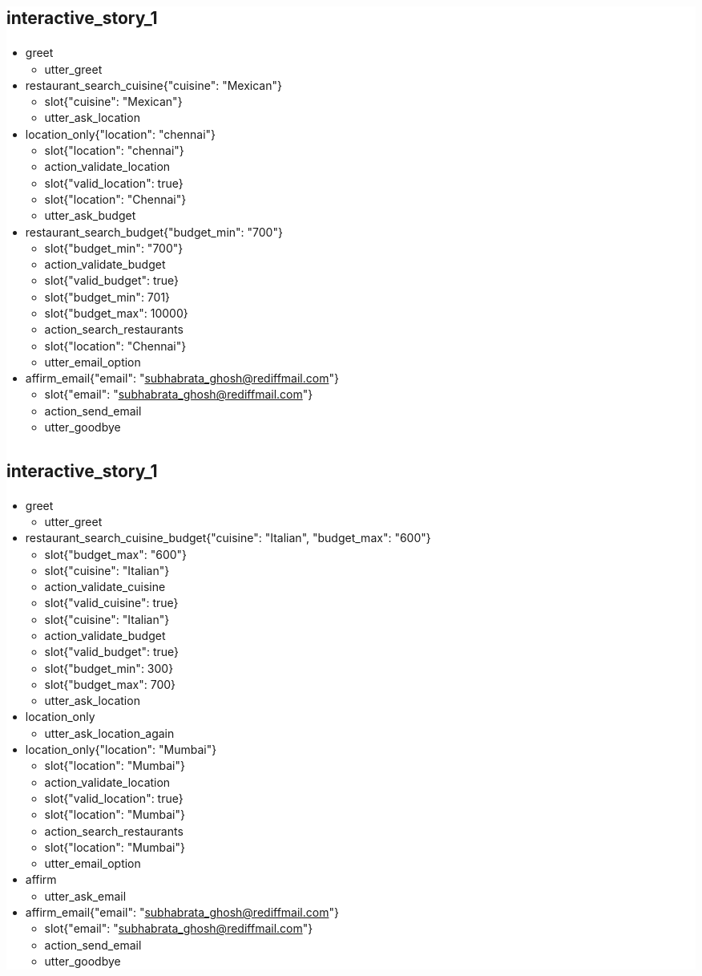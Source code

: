 ## interactive_story_1
* greet
    - utter_greet
* restaurant_search_cuisine{"cuisine": "Mexican"}
    - slot{"cuisine": "Mexican"}
    - utter_ask_location
* location_only{"location": "chennai"}
    - slot{"location": "chennai"}
    - action_validate_location
    - slot{"valid_location": true}
    - slot{"location": "Chennai"}
    - utter_ask_budget
* restaurant_search_budget{"budget_min": "700"}
    - slot{"budget_min": "700"}
    - action_validate_budget
    - slot{"valid_budget": true}
    - slot{"budget_min": 701}
    - slot{"budget_max": 10000}
    - action_search_restaurants
    - slot{"location": "Chennai"}
    - utter_email_option
* affirm_email{"email": "subhabrata_ghosh@rediffmail.com"}
    - slot{"email": "subhabrata_ghosh@rediffmail.com"}
    - action_send_email
    - utter_goodbye

## interactive_story_1
* greet
    - utter_greet
* restaurant_search_cuisine_budget{"cuisine": "Italian", "budget_max": "600"}
    - slot{"budget_max": "600"}
    - slot{"cuisine": "Italian"}
    - action_validate_cuisine
    - slot{"valid_cuisine": true}
    - slot{"cuisine": "Italian"}
    - action_validate_budget
    - slot{"valid_budget": true}
    - slot{"budget_min": 300}
    - slot{"budget_max": 700}
    - utter_ask_location
* location_only
    - utter_ask_location_again
* location_only{"location": "Mumbai"}
    - slot{"location": "Mumbai"}
    - action_validate_location
    - slot{"valid_location": true}
    - slot{"location": "Mumbai"}
    - action_search_restaurants
    - slot{"location": "Mumbai"}
    - utter_email_option
* affirm
    - utter_ask_email
* affirm_email{"email": "subhabrata_ghosh@rediffmail.com"}
    - slot{"email": "subhabrata_ghosh@rediffmail.com"}
    - action_send_email
    - utter_goodbye
